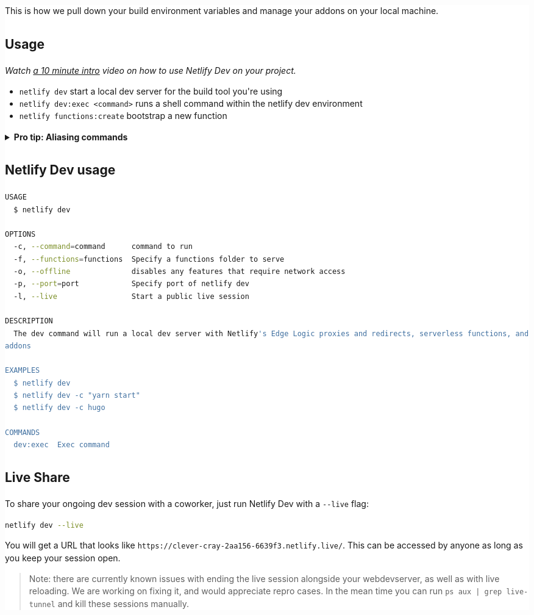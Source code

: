 This is how we pull down your build environment variables and manage your addons on your local machine.

## Usage

*Watch [a 10 minute intro](https://www.youtube.com/watch?v=pIOOJD4z-Qo&feature=youtu.be) video on how to use Netlify Dev on your project.*

- `netlify dev` start a local dev server for the build tool you're using
- `netlify dev:exec <command>` runs a shell command within the netlify dev environment
- `netlify functions:create` bootstrap a new function

<details><summary>
<b>Pro tip: Aliasing commands</b>
</summary></details>

## Netlify Dev usage

```bash
USAGE
  $ netlify dev

OPTIONS
  -c, --command=command      command to run
  -f, --functions=functions  Specify a functions folder to serve
  -o, --offline              disables any features that require network access
  -p, --port=port            Specify port of netlify dev
  -l, --live                 Start a public live session

DESCRIPTION
  The dev command will run a local dev server with Netlify's Edge Logic proxies and redirects, serverless functions, and addons

EXAMPLES
  $ netlify dev
  $ netlify dev -c "yarn start"
  $ netlify dev -c hugo

COMMANDS
  dev:exec  Exec command
```

## Live Share

To share your ongoing dev session with a coworker, just run Netlify Dev with a `--live` flag:

```bash
netlify dev --live
```

You will get a URL that looks like `https://clever-cray-2aa156-6639f3.netlify.live/`. This can be accessed by anyone as long as you keep your session open.

> Note: there are currently known issues with ending the live session alongside your webdevserver, as well as with live reloading. We are working on fixing it, and would appreciate repro cases. In the mean time you can run `ps aux | grep live-tunnel` and kill these sessions manually.
